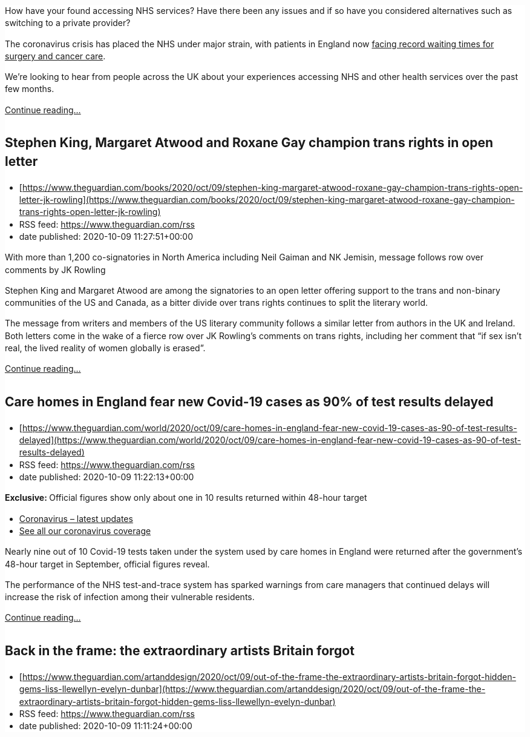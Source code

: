 <p>How have your found accessing NHS services? Have there been any issues and if so have you considered alternatives such as switching to a private provider? </p><p>The coronavirus crisis has placed the NHS under major strain, with patients in England now <a href="https://www.theguardian.com/society/2020/jul/09/nhs-patients-in-england-face-longest-ever-wait-for-surgery-and-cancer-care">facing record waiting times for surgery and cancer care</a>. </p><p>We’re looking to hear from people across the UK about your experiences accessing NHS and other health services over the past few months. </p> <a href="https://www.theguardian.com/society/2020/oct/09/share-your-experiences-of-accessing-nhs-services-during-the-covid-pandemic">Continue reading...</a>

## Stephen King, Margaret Atwood and Roxane Gay champion trans rights in open letter
 - [https://www.theguardian.com/books/2020/oct/09/stephen-king-margaret-atwood-roxane-gay-champion-trans-rights-open-letter-jk-rowling](https://www.theguardian.com/books/2020/oct/09/stephen-king-margaret-atwood-roxane-gay-champion-trans-rights-open-letter-jk-rowling)
 - RSS feed: https://www.theguardian.com/rss
 - date published: 2020-10-09 11:27:51+00:00

<p>With more than 1,200 co-signatories in North America including Neil Gaiman and NK Jemisin, message follows row over comments by JK Rowling</p><p>Stephen King and Margaret Atwood are among the signatories to an open letter offering support to the trans and non-binary communities of the US and Canada, as a bitter divide over trans rights continues to split the literary world.</p><p>The message from writers and members of the US literary community follows a similar letter from authors in the UK and Ireland. Both letters come in the wake of a fierce row over JK Rowling’s comments on trans rights, including her comment that “if sex isn’t real, the lived reality of women globally is erased”.</p> <a href="https://www.theguardian.com/books/2020/oct/09/stephen-king-margaret-atwood-roxane-gay-champion-trans-rights-open-letter-jk-rowling">Continue reading...</a>

## Care homes in England fear new Covid-19 cases as 90% of test results delayed
 - [https://www.theguardian.com/world/2020/oct/09/care-homes-in-england-fear-new-covid-19-cases-as-90-of-test-results-delayed](https://www.theguardian.com/world/2020/oct/09/care-homes-in-england-fear-new-covid-19-cases-as-90-of-test-results-delayed)
 - RSS feed: https://www.theguardian.com/rss
 - date published: 2020-10-09 11:22:13+00:00

<p><strong>Exclusive: </strong>Official figures show only about one in 10 results returned within 48-hour target</p><ul><li><a href="https://www.theguardian.com/world/series/coronavirus-live/latest">Coronavirus – latest updates</a></li><li><a href="https://www.theguardian.com/world/coronavirus-outbreak">See all our coronavirus coverage</a></li></ul><p>Nearly nine out of 10 Covid-19 tests taken under the system used by care homes in England were returned after the government’s 48-hour target in September, official figures reveal.</p><p>The performance of the NHS test-and-trace system has sparked warnings from care managers that continued delays will increase the risk of infection among their vulnerable residents.</p> <a href="https://www.theguardian.com/world/2020/oct/09/care-homes-in-england-fear-new-covid-19-cases-as-90-of-test-results-delayed">Continue reading...</a>

## Back in the frame: the extraordinary artists Britain forgot
 - [https://www.theguardian.com/artanddesign/2020/oct/09/out-of-the-frame-the-extraordinary-artists-britain-forgot-hidden-gems-liss-llewellyn-evelyn-dunbar](https://www.theguardian.com/artanddesign/2020/oct/09/out-of-the-frame-the-extraordinary-artists-britain-forgot-hidden-gems-liss-llewellyn-evelyn-dunbar)
 - RSS feed: https://www.theguardian.com/rss
 - date published: 2020-10-09 11:11:24+00:00
